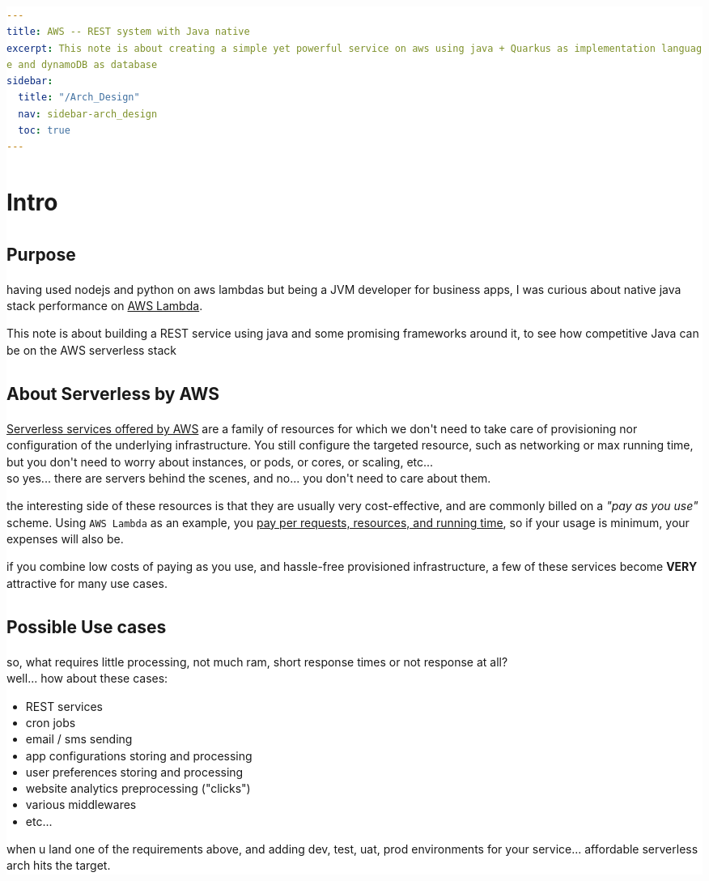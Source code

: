 ```yaml
---
title: AWS -- REST system with Java native
excerpt: This note is about creating a simple yet powerful service on aws using java + Quarkus as implementation language and dynamoDB as database 
sidebar:
  title: "/Arch_Design"
  nav: sidebar-arch_design
  toc: true
---
```


# Intro
## Purpose
having used nodejs and python on aws lambdas but being a JVM developer for business apps, I was curious about native java stack performance on [AWS Lambda](https://aws.amazon.com/lambda/).

This note is about building a REST service using java and some promising frameworks around it, to see how competitive Java can be on the AWS serverless stack

## About Serverless by AWS
[Serverless services offered by AWS](https://aws.amazon.com/serverless/) are a family of resources for which we don't need to take care of provisioning nor configuration of the underlying infrastructure. You still configure the targeted resource, such as  networking or max running time, but you don't need to worry about instances, or pods, or cores, or scaling, etc...<br>
so yes... there are servers behind the scenes, and no... you don't need to care about them.

the interesting side of these resources is that they are usually very cost-effective, and are commonly billed on a *"pay as you use"* scheme. Using `AWS Lambda` as an example, you [pay per requests, resources, and running time](https://aws.amazon.com/lambda/pricing/), so if your usage is minimum, your expenses will also be.

if you combine low costs of paying as you use, and hassle-free provisioned infrastructure, a few of these services become **VERY** attractive for many use cases.

## Possible Use cases
so, what requires little processing, not much ram, short response times or not response at all?<br>
well... how about these cases:

* REST services
* cron jobs
* email / sms sending
* app configurations storing and processing
* user preferences storing and processing
* website analytics preprocessing ("clicks")
* various middlewares
* etc...

when u land one of the requirements above, and adding dev, test, uat, prod environments for your service... affordable serverless arch hits the target.
